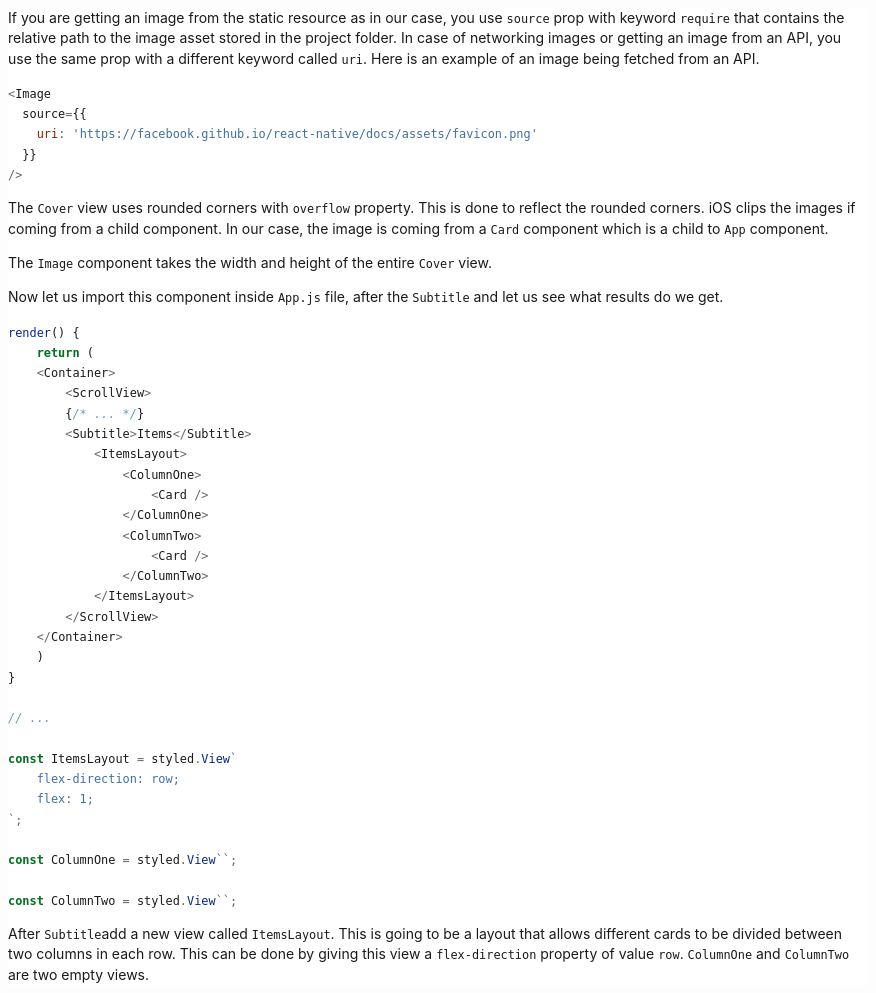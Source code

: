 If you are getting an image from the static resource as in our case, you use `source` prop with keyword `require` that contains the relative path to the image asset stored in the project folder. In case of networking images or getting an image from an API, you use the same prop with a different keyword called `uri`. Here is an example of an image being fetched from an API.

```js
<Image
  source={{
    uri: 'https://facebook.github.io/react-native/docs/assets/favicon.png'
  }}
/>
```

The `Cover` view uses rounded corners with `overflow` property. This is done to reflect the rounded corners. iOS clips the images if coming from a child component. In our case, the image is coming from a `Card` component which is a child to `App` component.

The `Image` component takes the width and height of the entire `Cover` view.

Now let us import this component inside `App.js` file, after the `Subtitle` and let us see what results do we get.

```js
render() {
	return (
	<Container>
		<ScrollView>
		{/* ... */}
		<Subtitle>Items</Subtitle>
			<ItemsLayout>
				<ColumnOne>
					<Card />
				</ColumnOne>
				<ColumnTwo>
					<Card />
				</ColumnTwo>
			</ItemsLayout>
		</ScrollView>
	</Container>
	)
}

// ...

const ItemsLayout = styled.View`
	flex-direction: row;
	flex: 1;
`;

const ColumnOne = styled.View``;

const ColumnTwo = styled.View``;
```

After `Subtitle`add a new view called `ItemsLayout`. This is going to be a layout that allows different cards to be divided between two columns in each row. This can be done by giving this view a `flex-direction` property of value `row`. `ColumnOne` and `ColumnTwo` are two empty views.
